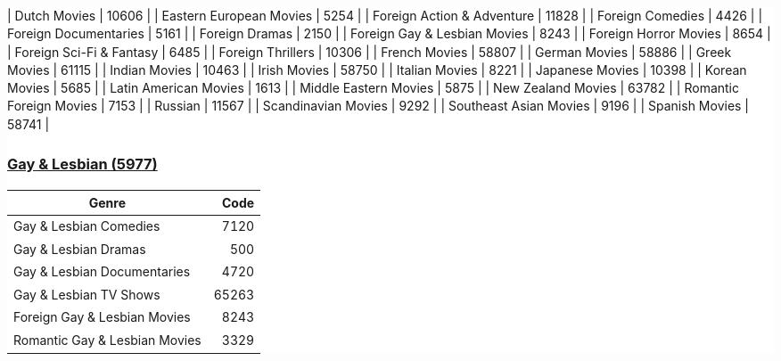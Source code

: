 | Dutch Movies                 | 10606 |
| Eastern European Movies      |  5254 |
| Foreign Action & Adventure   | 11828 |
| Foreign Comedies             |  4426 |
| Foreign Documentaries        |  5161 |
| Foreign Dramas               |  2150 |
| Foreign Gay & Lesbian Movies |  8243 |
| Foreign Horror Movies        |  8654 |
| Foreign Sci-Fi & Fantasy     |  6485 |
| Foreign Thrillers            | 10306 |
| French Movies                | 58807 |
| German Movies                | 58886 |
| Greek Movies                 | 61115 |
| Indian Movies                | 10463 |
| Irish Movies                 | 58750 |
| Italian Movies               |  8221 |
| Japanese Movies              | 10398 |
| Korean Movies                |  5685 |
| Latin American Movies        |  1613 |
| Middle Eastern Movies        |  5875 |
| New Zealand Movies           | 63782 |
| Romantic Foreign Movies      |  7153 |
| Russian                      | 11567 |
| Scandinavian Movies          |  9292 |
| Southeast Asian Movies       |  9196 |
| Spanish Movies               | 58741 |

### [Gay & Lesbian (5977)](https://www.netflix.com/browse/genre/5977)

| Genre                         |  Code |
| ----------------------------- | ----: |
| Gay & Lesbian Comedies        |  7120 |
| Gay & Lesbian Dramas          |   500 |
| Gay & Lesbian Documentaries   |  4720 |
| Gay & Lesbian TV Shows        | 65263 |
| Foreign Gay & Lesbian Movies  |  8243 |
| Romantic Gay & Lesbian Movies |  3329 |
